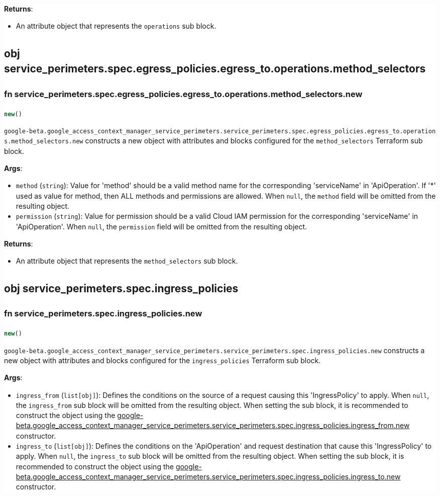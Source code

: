 **Returns**:
  - An attribute object that represents the `operations` sub block.


## obj service_perimeters.spec.egress_policies.egress_to.operations.method_selectors



### fn service_perimeters.spec.egress_policies.egress_to.operations.method_selectors.new

```ts
new()
```


`google-beta.google_access_context_manager_service_perimeters.service_perimeters.spec.egress_policies.egress_to.operations.method_selectors.new` constructs a new object with attributes and blocks configured for the `method_selectors`
Terraform sub block.



**Args**:
  - `method` (`string`): Value for &#39;method&#39; should be a valid method name for the corresponding
&#39;serviceName&#39; in &#39;ApiOperation&#39;. If &#39;*&#39; used as value for method,
then ALL methods and permissions are allowed. When `null`, the `method` field will be omitted from the resulting object.
  - `permission` (`string`): Value for permission should be a valid Cloud IAM permission for the
corresponding &#39;serviceName&#39; in &#39;ApiOperation&#39;. When `null`, the `permission` field will be omitted from the resulting object.

**Returns**:
  - An attribute object that represents the `method_selectors` sub block.


## obj service_perimeters.spec.ingress_policies



### fn service_perimeters.spec.ingress_policies.new

```ts
new()
```


`google-beta.google_access_context_manager_service_perimeters.service_perimeters.spec.ingress_policies.new` constructs a new object with attributes and blocks configured for the `ingress_policies`
Terraform sub block.



**Args**:
  - `ingress_from` (`list[obj]`): Defines the conditions on the source of a request causing this &#39;IngressPolicy&#39;
to apply. When `null`, the `ingress_from` sub block will be omitted from the resulting object. When setting the sub block, it is recommended to construct the object using the [google-beta.google_access_context_manager_service_perimeters.service_perimeters.spec.ingress_policies.ingress_from.new](#fn-service_perimetersservice_perimetersspecingress_fromnew) constructor.
  - `ingress_to` (`list[obj]`): Defines the conditions on the &#39;ApiOperation&#39; and request destination that cause
this &#39;IngressPolicy&#39; to apply. When `null`, the `ingress_to` sub block will be omitted from the resulting object. When setting the sub block, it is recommended to construct the object using the [google-beta.google_access_context_manager_service_perimeters.service_perimeters.spec.ingress_policies.ingress_to.new](#fn-service_perimetersservice_perimetersspecingress_tonew) constructor.
